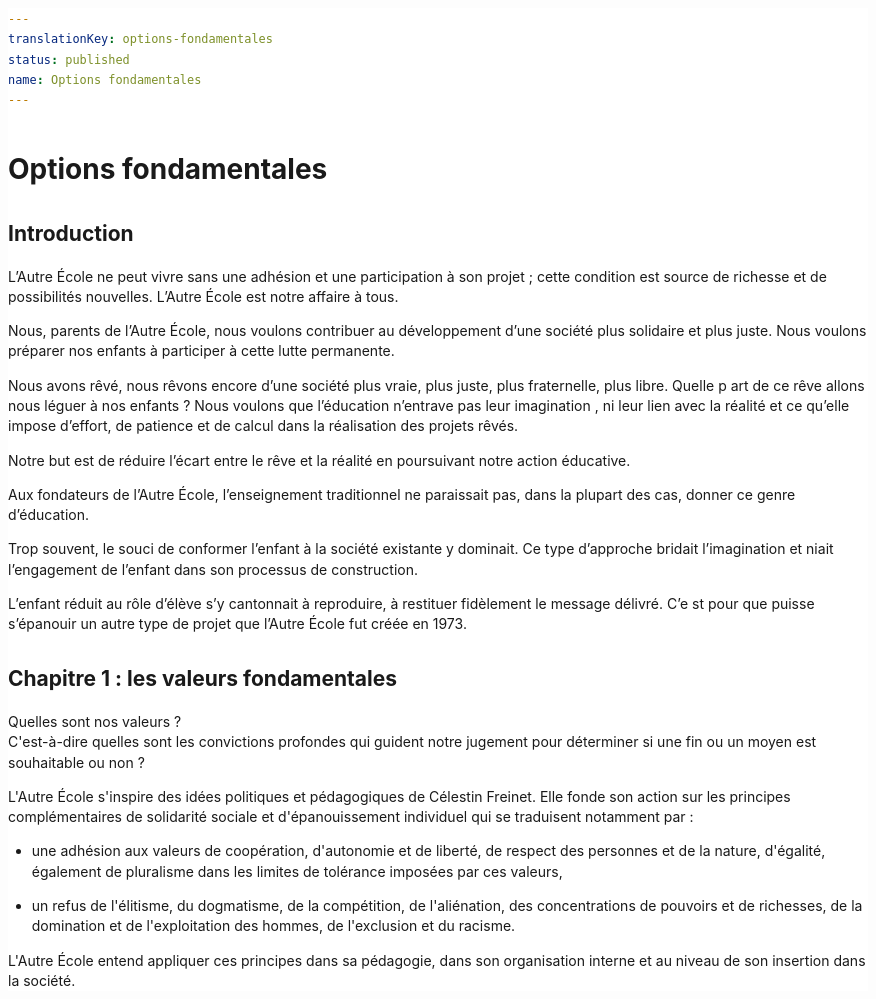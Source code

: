 ```yaml
---
translationKey: options-fondamentales
status: published
name: Options fondamentales
---
```


# Options fondamentales

## Introduction

L’Autre École ne peut vivre sans une adhésion et une participation à son projet ; cette condition est source de richesse et de possibilités nouvelles. L’Autre École est notre affaire à tous.

Nous, parents de l’Autre École, nous voulons contribuer au développement d’une société plus solidaire et plus juste. Nous voulons préparer nos enfants à participer à cette lutte permanente.

Nous avons rêvé, nous rêvons encore d’une société plus vraie, plus juste, plus fraternelle, plus libre. Quelle p art de ce rêve allons nous léguer à nos enfants ? Nous voulons que l’éducation n’entrave pas leur imagination , ni leur lien avec la réalité et ce qu’elle impose d’effort, de patience et de calcul dans la réalisation des projets rêvés.

Notre but est de réduire l’écart entre le rêve et la réalité en poursuivant notre action éducative.

Aux fondateurs de l’Autre École, l’enseignement traditionnel ne paraissait pas, dans la plupart des cas, donner ce genre d’éducation.

Trop souvent, le souci de conformer l’enfant à la société existante y dominait. Ce type d’approche bridait l’imagination et niait l’engagement de l’enfant dans son processus de construction.

L’enfant réduit au rôle d’élève s’y cantonnait à reproduire, à restituer fidèlement le message délivré. C’e st pour que puisse s’épanouir un autre type de projet que l’Autre École fut créée en 1973.

## Chapitre 1 : les valeurs fondamentales

Quelles sont nos valeurs ?  
C'est-à-dire quelles sont les convictions profondes qui guident notre jugement pour déterminer si une fin ou un moyen est souhaitable ou non ?

L'Autre École s'inspire des idées politiques et pédagogiques de Célestin Freinet. Elle fonde son action sur les principes complémentaires de solidarité sociale et d'épanouissement individuel qui se traduisent notamment par :

- une adhésion aux valeurs de coopération, d'autonomie et de liberté, de respect des personnes et de la nature, d'égalité, également de pluralisme dans les limites de tolérance imposées par ces valeurs,

- un refus de l'élitisme, du dogmatisme, de la compétition, de l'aliénation, des concentrations de pouvoirs et de richesses, de la domination et de l'exploitation des hommes, de l'exclusion et du racisme.

L'Autre École entend appliquer ces principes dans sa pédagogie, dans son organisation interne et au niveau de son insertion dans la société.
